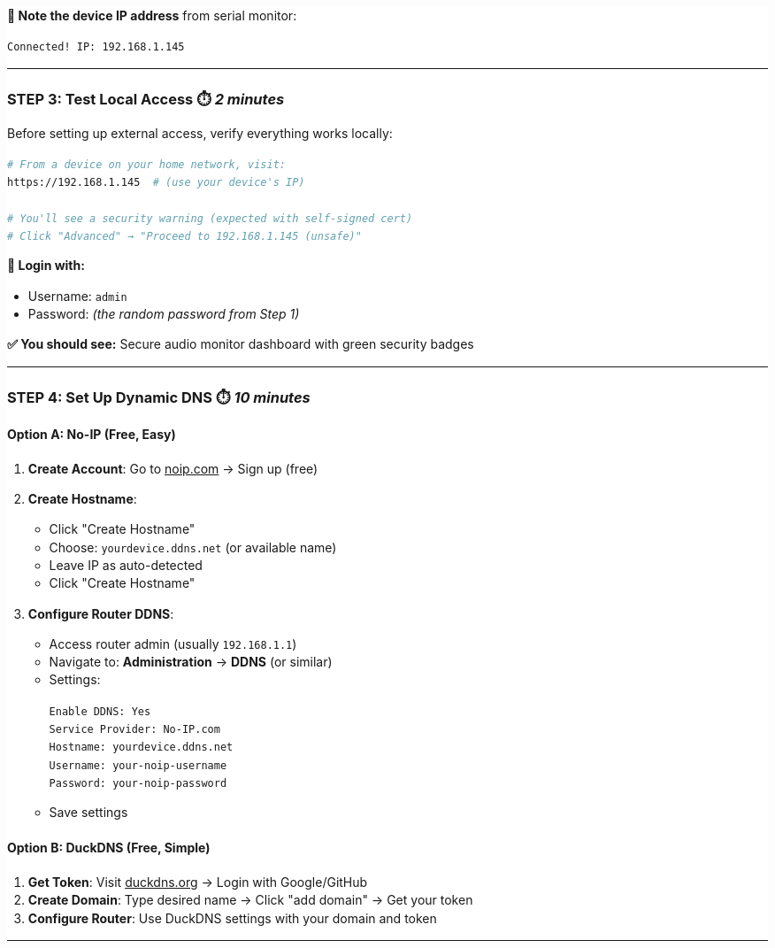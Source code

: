 **📝 Note the device IP address** from serial monitor:
```
Connected! IP: 192.168.1.145
```

---

### **STEP 3: Test Local Access** ⏱️ *2 minutes*

Before setting up external access, verify everything works locally:

```bash
# From a device on your home network, visit:
https://192.168.1.145  # (use your device's IP)

# You'll see a security warning (expected with self-signed cert)
# Click "Advanced" → "Proceed to 192.168.1.145 (unsafe)"
```

**🔐 Login with:**
- Username: `admin`
- Password: *(the random password from Step 1)*

**✅ You should see:** Secure audio monitor dashboard with green security badges

---

### **STEP 4: Set Up Dynamic DNS** ⏱️ *10 minutes*

#### **Option A: No-IP (Free, Easy)**

1. **Create Account**: Go to [noip.com](https://www.noip.com) → Sign up (free)

2. **Create Hostname**: 
   - Click "Create Hostname"
   - Choose: `yourdevice.ddns.net` (or available name)
   - Leave IP as auto-detected
   - Click "Create Hostname"

3. **Configure Router DDNS**:
   - Access router admin (usually `192.168.1.1`)
   - Navigate to: **Administration** → **DDNS** (or similar)
   - Settings:
     ```
     Enable DDNS: Yes
     Service Provider: No-IP.com
     Hostname: yourdevice.ddns.net
     Username: your-noip-username
     Password: your-noip-password
     ```
   - Save settings

#### **Option B: DuckDNS (Free, Simple)**

1. **Get Token**: Visit [duckdns.org](https://www.duckdns.org) → Login with Google/GitHub
2. **Create Domain**: Type desired name → Click "add domain" → Get your token
3. **Configure Router**: Use DuckDNS settings with your domain and token

---